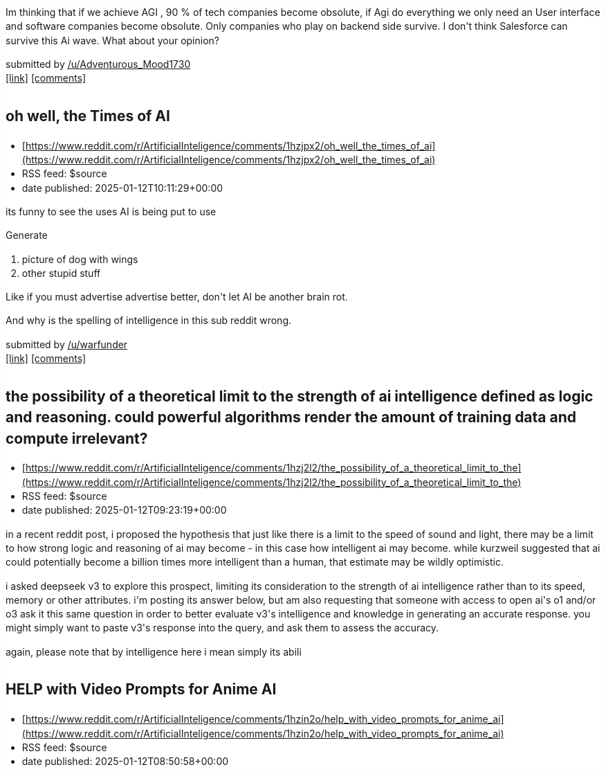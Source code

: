 <div class="md"><p>Im thinking that if we achieve AGI , 90 % of tech companies become obsolute, if Agi do everything we only need an User interface and software companies become obsolute. Only companies who play on backend side survive. I don&#39;t think Salesforce can survive this Ai wave. What about your opinion?</p> </div> &#32; submitted by &#32; <a href="https://www.reddit.com/user/Adventurous_Mood1730"> /u/Adventurous_Mood1730 </a> <br/> <span><a href="https://www.reddit.com/r/ArtificialInteligence/comments/1hzk4k3/if_agi_achieved_how_tech_companies_survive/">[link]</a></span> &#32; <span><a href="https://www.reddit.com/r/ArtificialInteligence/comments/1hzk4k3/if_agi_achieved_how_tech_companies_survive/">[comments]</a></span>

## oh well, the Times of AI
 - [https://www.reddit.com/r/ArtificialInteligence/comments/1hzjpx2/oh_well_the_times_of_ai](https://www.reddit.com/r/ArtificialInteligence/comments/1hzjpx2/oh_well_the_times_of_ai)
 - RSS feed: $source
 - date published: 2025-01-12T10:11:29+00:00

<div class="md"><p>its funny to see the uses AI is being put to use</p> <p>Generate</p> <ol> <li>picture of dog with wings</li> <li>other stupid stuff</li> </ol> <p>Like if you must advertise advertise better, don&#39;t let AI be another brain rot.</p> <p>And why is the spelling of intelligence in this sub reddit wrong.</p> </div> &#32; submitted by &#32; <a href="https://www.reddit.com/user/warfunder"> /u/warfunder </a> <br/> <span><a href="https://www.reddit.com/r/ArtificialInteligence/comments/1hzjpx2/oh_well_the_times_of_ai/">[link]</a></span> &#32; <span><a href="https://www.reddit.com/r/ArtificialInteligence/comments/1hzjpx2/oh_well_the_times_of_ai/">[comments]</a></span>

## the possibility of a theoretical limit to the strength of ai intelligence defined as logic and reasoning. could powerful algorithms render the amount of training data and compute irrelevant?
 - [https://www.reddit.com/r/ArtificialInteligence/comments/1hzj2l2/the_possibility_of_a_theoretical_limit_to_the](https://www.reddit.com/r/ArtificialInteligence/comments/1hzj2l2/the_possibility_of_a_theoretical_limit_to_the)
 - RSS feed: $source
 - date published: 2025-01-12T09:23:19+00:00

<div class="md"><p>in a recent reddit post, i proposed the hypothesis that just like there is a limit to the speed of sound and light, there may be a limit to how strong logic and reasoning of ai may become - in this case how intelligent ai may become. while kurzweil suggested that ai could potentially become a billion times more intelligent than a human, that estimate may be wildly optimistic. </p> <p>i asked deepseek v3 to explore this prospect, limiting its consideration to the strength of ai intelligence rather than to its speed, memory or other attributes. i&#39;m posting its answer below, but am also requesting that someone with access to open ai&#39;s o1 and/or o3 ask it this same question in order to better evaluate v3&#39;s intelligence and knowledge in generating an accurate response. you might simply want to paste v3&#39;s response into the query, and ask them to assess the accuracy.</p> <p>again, please note that by intelligence here i mean simply its abili

## HELP with Video Prompts for Anime AI
 - [https://www.reddit.com/r/ArtificialInteligence/comments/1hzin2o/help_with_video_prompts_for_anime_ai](https://www.reddit.com/r/ArtificialInteligence/comments/1hzin2o/help_with_video_prompts_for_anime_ai)
 - RSS feed: $source
 - date published: 2025-01-12T08:50:58+00:00
